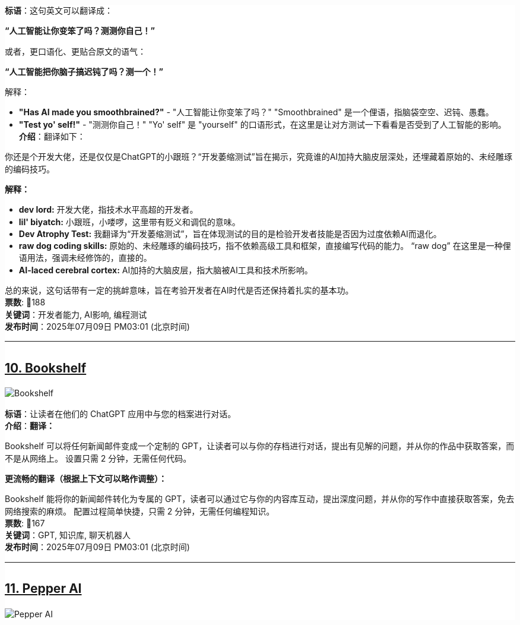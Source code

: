 **标语**：这句英文可以翻译成：

**“人工智能让你变笨了吗？测测你自己！”**

或者，更口语化、更贴合原文的语气：

**“人工智能把你脑子搞迟钝了吗？测一个！”**

解释：

* **"Has AI made you smoothbrained?"** - "人工智能让你变笨了吗？"  "Smoothbrained" 是一个俚语，指脑袋空空、迟钝、愚蠢。
* **"Test yo' self!"** - "测测你自己！"  "Yo' self" 是 "yourself" 的口语形式，在这里是让对方测试一下看看是否受到了人工智能的影响。  
**介绍**：翻译如下：

你还是个开发大佬，还是仅仅是ChatGPT的小跟班？“开发萎缩测试”旨在揭示，究竟谁的AI加持大脑皮层深处，还埋藏着原始的、未经雕琢的编码技巧。

**解释：**

* **dev lord:** 开发大佬，指技术水平高超的开发者。
* **lil' biyatch:** 小跟班，小喽啰，这里带有贬义和调侃的意味。
* **Dev Atrophy Test:** 我翻译为“开发萎缩测试”，旨在体现测试的目的是检验开发者技能是否因为过度依赖AI而退化。
* **raw dog coding skills:** 原始的、未经雕琢的编码技巧，指不依赖高级工具和框架，直接编写代码的能力。 “raw dog” 在这里是一种俚语用法，强调未经修饰的，直接的。
* **AI-laced cerebral cortex:** AI加持的大脑皮层，指大脑被AI工具和技术所影响。

总的来说，这句话带有一定的挑衅意味，旨在考验开发者在AI时代是否还保持着扎实的基本功。  
**票数**: 🔺188  
**关键词**：开发者能力, AI影响, 编程测试  
**发布时间**：2025年07月09日 PM03:01 (北京时间)  

---

## [10. Bookshelf ](https://www.producthunt.com/products/bookshelf-ai?utm_campaign=producthunt-api&utm_medium=api-v2&utm_source=Application%3A+DailyHunter+%28ID%3A+140760%29)  
![Bookshelf ](https://ph-files.imgix.net/26642e00-9020-48fc-b381-7d56d5e9d9d0.jpeg?auto=format&fit=crop&frame=1&h=512&w=1024)  

**标语**：让读者在他们的 ChatGPT 应用中与您的档案进行对话。  
**介绍**：**翻译：**

Bookshelf 可以将任何新闻邮件变成一个定制的 GPT，让读者可以与你的存档进行对话，提出有见解的问题，并从你的作品中获取答案，而不是从网络上。 设置只需 2 分钟，无需任何代码。

**更流畅的翻译（根据上下文可以略作调整）：**

Bookshelf 能将你的新闻邮件转化为专属的 GPT，读者可以通过它与你的内容库互动，提出深度问题，并从你的写作中直接获取答案，免去网络搜索的麻烦。 配置过程简单快捷，只需 2 分钟，无需任何编程知识。  
**票数**: 🔺167  
**关键词**：GPT, 知识库, 聊天机器人  
**发布时间**：2025年07月09日 PM03:01 (北京时间)  

---

## [11. Pepper AI](https://www.producthunt.com/products/pepper-ai-2?utm_campaign=producthunt-api&utm_medium=api-v2&utm_source=Application%3A+DailyHunter+%28ID%3A+140760%29)  
![Pepper AI](https://ph-files.imgix.net/fe0399de-d83f-4fe4-94a4-34e14e4998db.jpeg?auto=format&fit=crop&frame=1&h=512&w=1024)  
